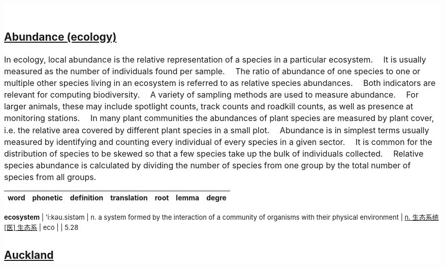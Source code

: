 </font>

<br>



## <a href=https://en.wikipedia.org/wiki/Abundance_(ecology)>Abundance (ecology)</a> 
<font size=3>
In ecology, local abundance is the relative representation of a species in a particular ecosystem. 　It is usually measured as the number of individuals found per sample. 　The ratio of abundance of one species to one or multiple other species living in an ecosystem is referred to as relative species abundances. 　Both indicators are relevant for computing biodiversity. 　A variety of sampling methods are used to measure abundance. 　For larger animals, these may include spotlight counts, track counts and roadkill counts, as well as presence at monitoring stations. 　In many plant communities the abundances of plant species are measured by plant cover, i.e. the relative area covered by different plant species in a small plot. 　Abundance is in simplest terms usually measured by identifying and counting every individual of every species in a given sector. 　It is common for the distribution of species to be skewed so that a few species take up the bulk of individuals collected. 　Relative species abundance is calculated by dividing the number of species from one group by the total number of species from all groups.
</font>

word | phonetic | definition | translation | root | lemma | degre
---- | ---- | ---- | ---- | ---- | ---- | ----
<font size=2>
<b>ecosystem</b> | 'i:kәu.sistәm | n. a system formed by the interaction of a community of organisms with their physical environment | <a href=https://en.wikipedia.org/wiki/ecosystem>n. 生态系统<br>[医] 生态系</a> | eco |  | 5.28
</font>
<br>



## <a href=https://en.wikipedia.org/wiki/Auckland>Auckland</a> 
<font size=3>